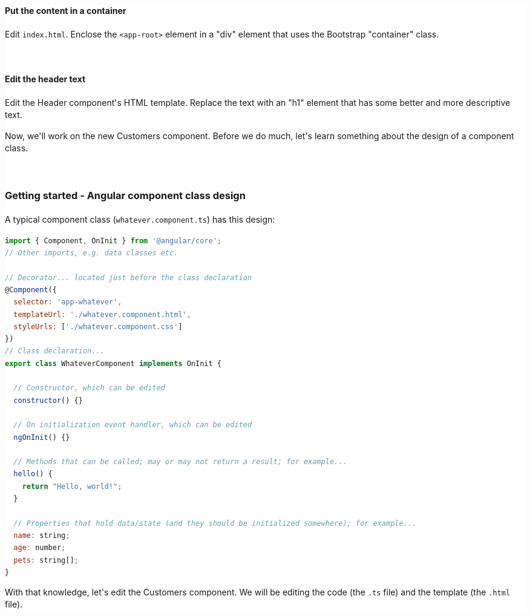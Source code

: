#### Put the content in a container

Edit `index.html`. Enclose the `<app-root>` element in a "div" element that uses the Bootstrap "container" class. 

<br>

#### Edit the header text

Edit the Header component's HTML template. Replace the text with an "h1" element that has some better and more descriptive text. 

Now, we'll work on the new Customers component. Before we do much, let's learn something about the design of a component class. 

<br>

### Getting started - Angular component class design

A typical component class (`whatever.component.ts`) has this design:

```js
import { Component, OnInit } from '@angular/core';
// Other imports, e.g. data classes etc. 

// Decorator... located just before the class declaration
@Component({
  selector: 'app-whatever',
  templateUrl: './whatever.component.html',
  styleUrls: ['./whatever.component.css']
})
// Class declaration...
export class WhateverComponent implements OnInit {

  // Constructor, which can be edited
  constructor() {}

  // On initialization event handler, which can be edited
  ngOnInit() {}

  // Methods that can be called; may or may not return a result; for example...
  hello() {
    return "Hello, world!";
  }

  // Properties that hold data/state (and they should be initialized somewhere); for example...
  name: string;
  age: number;
  pets: string[];
}
```

With that knowledge, let's edit the Customers component. We will be editing the code (the `.ts` file) and the template (the `.html` file). 
